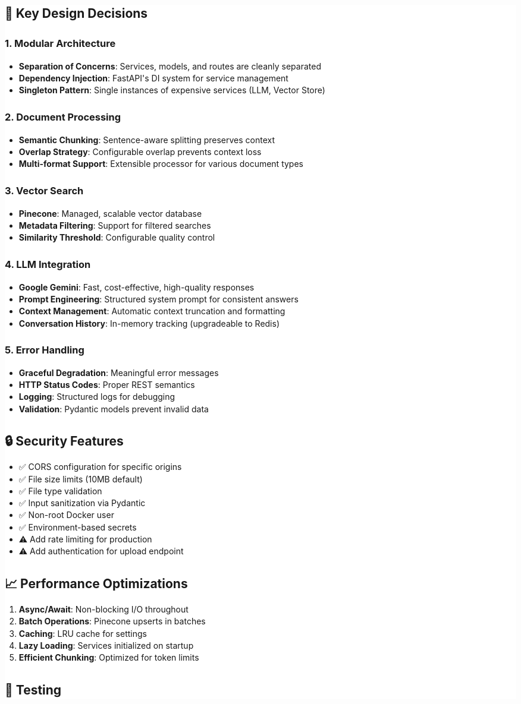 ## 🎯 Key Design Decisions

### 1. Modular Architecture
- **Separation of Concerns**: Services, models, and routes are cleanly separated
- **Dependency Injection**: FastAPI's DI system for service management
- **Singleton Pattern**: Single instances of expensive services (LLM, Vector Store)

### 2. Document Processing
- **Semantic Chunking**: Sentence-aware splitting preserves context
- **Overlap Strategy**: Configurable overlap prevents context loss
- **Multi-format Support**: Extensible processor for various document types

### 3. Vector Search
- **Pinecone**: Managed, scalable vector database
- **Metadata Filtering**: Support for filtered searches
- **Similarity Threshold**: Configurable quality control

### 4. LLM Integration
- **Google Gemini**: Fast, cost-effective, high-quality responses
- **Prompt Engineering**: Structured system prompt for consistent answers
- **Context Management**: Automatic context truncation and formatting
- **Conversation History**: In-memory tracking (upgradeable to Redis)

### 5. Error Handling
- **Graceful Degradation**: Meaningful error messages
- **HTTP Status Codes**: Proper REST semantics
- **Logging**: Structured logs for debugging
- **Validation**: Pydantic models prevent invalid data

## 🔒 Security Features

- ✅ CORS configuration for specific origins
- ✅ File size limits (10MB default)
- ✅ File type validation
- ✅ Input sanitization via Pydantic
- ✅ Non-root Docker user
- ✅ Environment-based secrets
- ⚠️ Add rate limiting for production
- ⚠️ Add authentication for upload endpoint

## 📈 Performance Optimizations

1. **Async/Await**: Non-blocking I/O throughout
2. **Batch Operations**: Pinecone upserts in batches
3. **Caching**: LRU cache for settings
4. **Lazy Loading**: Services initialized on startup
5. **Efficient Chunking**: Optimized for token limits

## 🧪 Testing
